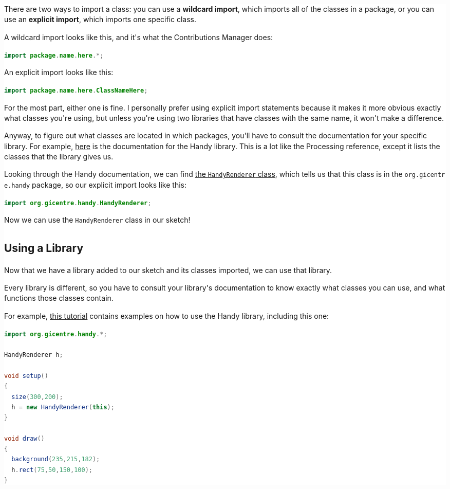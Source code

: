 There are two ways to import a class: you can use a **wildcard import**, which imports all of the classes in a package, or you can use an **explicit import**, which imports one specific class.

A wildcard import looks like this, and it's what the Contributions Manager does:

```java
import package.name.here.*;
```

An explicit import looks like this:

```java
import package.name.here.ClassNameHere;
```

For the most part, either one is fine. I personally prefer using explicit import statements because it makes it more obvious exactly what classes you're using, but unless you're using two libraries that have classes with the same name, it won't make a difference.

Anyway, to figure out what classes are located in which packages, you'll have to consult the documentation for your specific library. For example, [here](http://www.staff.city.ac.uk/~jwo/giCentre/handy/reference/) is the documentation for the Handy library. This is a lot like the Processing reference, except it lists the classes that the library gives us.

Looking through the Handy documentation, we can find [the `HandyRenderer` class](http://www.staff.city.ac.uk/~jwo/giCentre/handy/reference/org/gicentre/handy/HandyRenderer.html), which tells us that this class is in the `org.gicentre.handy` package, so our explicit import looks like this:

```java
import org.gicentre.handy.HandyRenderer;
```

Now we can use the `HandyRenderer` class in our sketch!

## Using a Library

Now that we have a library added to our sketch and its classes imported, we can use that library.

Every library is different, so you have to consult your library's documentation to know exactly what classes you can use, and what functions those classes contain.

For example, [this tutorial](http://www.gicentre.net/handy/using) contains examples on how to use the Handy library, including this one:

```java
import org.gicentre.handy.*;
 
HandyRenderer h;
 
void setup()
{
  size(300,200);
  h = new HandyRenderer(this);
}
 
void draw()
{
  background(235,215,182);
  h.rect(75,50,150,100);
}
```
